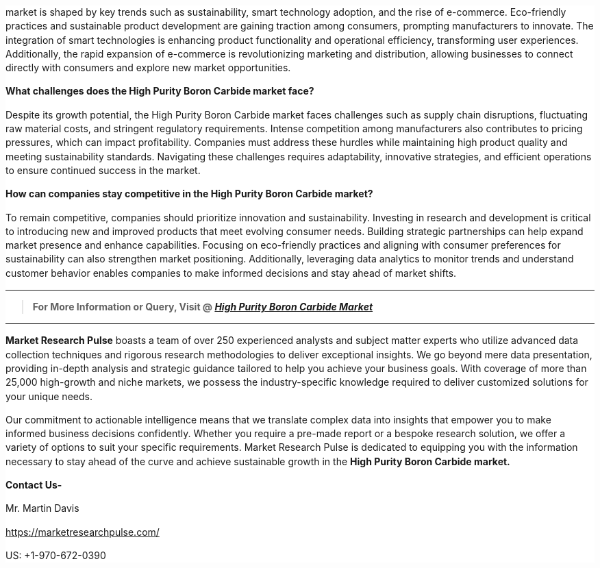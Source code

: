 market is shaped by key trends such as sustainability, smart technology adoption, and the rise of e-commerce. Eco-friendly practices and sustainable product development are gaining traction among consumers, prompting manufacturers to innovate. The integration of smart technologies is enhancing product functionality and operational efficiency, transforming user experiences. Additionally, the rapid expansion of e-commerce is revolutionizing marketing and distribution, allowing businesses to connect directly with consumers and explore new market opportunities.</p><p><strong>What challenges does the High Purity Boron Carbide market face?</strong></p><p>Despite its growth potential, the High Purity Boron Carbide market faces challenges such as supply chain disruptions, fluctuating raw material costs, and stringent regulatory requirements. Intense competition among manufacturers also contributes to pricing pressures, which can impact profitability. Companies must address these hurdles while maintaining high product quality and meeting sustainability standards. Navigating these challenges requires adaptability, innovative strategies, and efficient operations to ensure continued success in the market.</p><p><strong>How can companies stay competitive in the High Purity Boron Carbide market?</strong></p><p>To remain competitive, companies should prioritize innovation and sustainability. Investing in research and development is critical to introducing new and improved products that meet evolving consumer needs. Building strategic partnerships can help expand market presence and enhance capabilities. Focusing on eco-friendly practices and aligning with consumer preferences for sustainability can also strengthen market positioning. Additionally, leveraging data analytics to monitor trends and understand customer behavior enables companies to make informed decisions and stay ahead of market shifts.</p><hr /><blockquote><p><strong>For More Information or Query, Visit @&nbsp;<em><a href="https://marketresearchpulse.com/report/93318/high-purity-boron-carbide-market?utm_source=Linkedin&utm_medium=091">High Purity Boron Carbide Market</a></em></strong></p></blockquote><hr /><p><strong>Market Research Pulse</strong> boasts a team of over 250 experienced analysts and subject matter experts who utilize advanced data collection techniques and rigorous research methodologies to deliver exceptional insights. We go beyond mere data presentation, providing in-depth analysis and strategic guidance tailored to help you achieve your business goals. With coverage of more than 25,000 high-growth and niche markets, we possess the industry-specific knowledge required to deliver customized solutions for your unique needs.</p><p>Our commitment to actionable intelligence means that we translate complex data into insights that empower you to make informed business decisions confidently. Whether you require a pre-made report or a bespoke research solution, we offer a variety of options to suit your specific requirements. Market Research Pulse is dedicated to equipping you with the information necessary to stay ahead of the curve and achieve sustainable growth in the <strong>High Purity Boron Carbide market.</strong></p><p><strong>Contact Us-</strong></p><p>Mr. Martin Davis</p><p>https://marketresearchpulse.com/</p><p>US: +1-970-672-0390</p>
